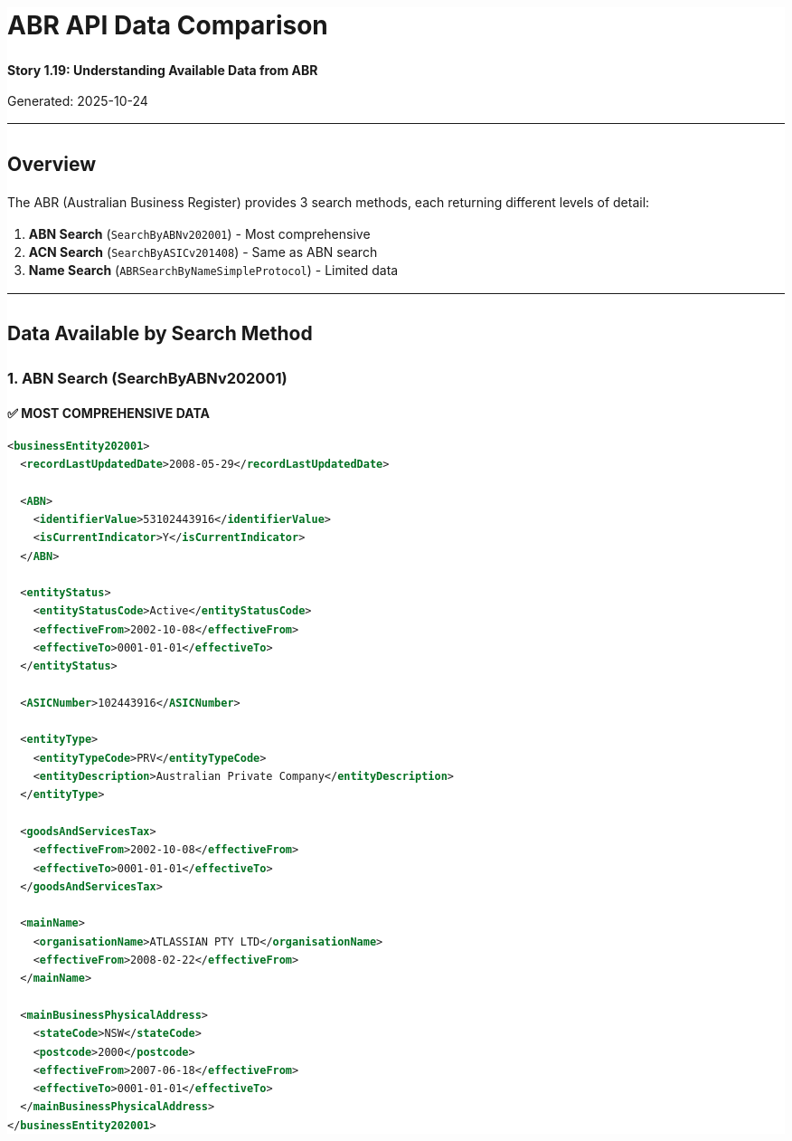 # ABR API Data Comparison
**Story 1.19: Understanding Available Data from ABR**

Generated: 2025-10-24

---

## Overview

The ABR (Australian Business Register) provides 3 search methods, each returning different levels of detail:

1. **ABN Search** (`SearchByABNv202001`) - Most comprehensive
2. **ACN Search** (`SearchByASICv201408`) - Same as ABN search
3. **Name Search** (`ABRSearchByNameSimpleProtocol`) - Limited data

---

## Data Available by Search Method

### 1. ABN Search (SearchByABNv202001)

**✅ MOST COMPREHENSIVE DATA**

```xml
<businessEntity202001>
  <recordLastUpdatedDate>2008-05-29</recordLastUpdatedDate>
  
  <ABN>
    <identifierValue>53102443916</identifierValue>
    <isCurrentIndicator>Y</isCurrentIndicator>
  </ABN>
  
  <entityStatus>
    <entityStatusCode>Active</entityStatusCode>
    <effectiveFrom>2002-10-08</effectiveFrom>
    <effectiveTo>0001-01-01</effectiveTo>
  </entityStatus>
  
  <ASICNumber>102443916</ASICNumber>
  
  <entityType>
    <entityTypeCode>PRV</entityTypeCode>
    <entityDescription>Australian Private Company</entityDescription>
  </entityType>
  
  <goodsAndServicesTax>
    <effectiveFrom>2002-10-08</effectiveFrom>
    <effectiveTo>0001-01-01</effectiveTo>
  </goodsAndServicesTax>
  
  <mainName>
    <organisationName>ATLASSIAN PTY LTD</organisationName>
    <effectiveFrom>2008-02-22</effectiveFrom>
  </mainName>
  
  <mainBusinessPhysicalAddress>
    <stateCode>NSW</stateCode>
    <postcode>2000</postcode>
    <effectiveFrom>2007-06-18</effectiveFrom>
    <effectiveTo>0001-01-01</effectiveTo>
  </mainBusinessPhysicalAddress>
</businessEntity202001>
```